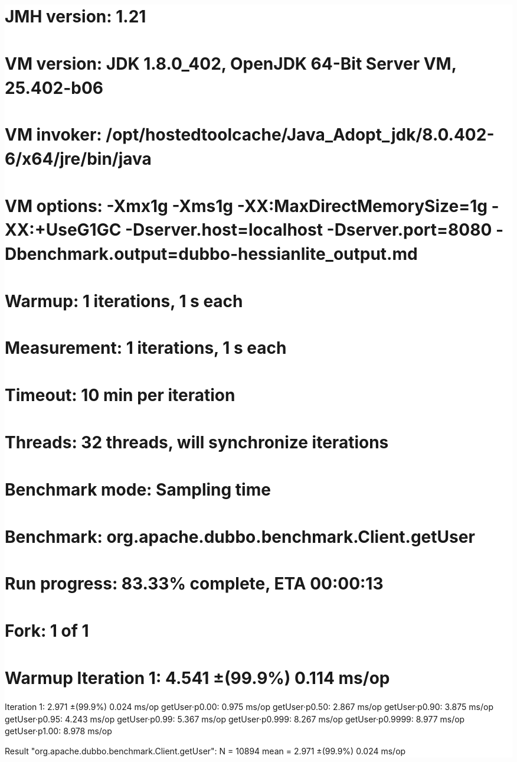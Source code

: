 # JMH version: 1.21
# VM version: JDK 1.8.0_402, OpenJDK 64-Bit Server VM, 25.402-b06
# VM invoker: /opt/hostedtoolcache/Java_Adopt_jdk/8.0.402-6/x64/jre/bin/java
# VM options: -Xmx1g -Xms1g -XX:MaxDirectMemorySize=1g -XX:+UseG1GC -Dserver.host=localhost -Dserver.port=8080 -Dbenchmark.output=dubbo-hessianlite_output.md
# Warmup: 1 iterations, 1 s each
# Measurement: 1 iterations, 1 s each
# Timeout: 10 min per iteration
# Threads: 32 threads, will synchronize iterations
# Benchmark mode: Sampling time
# Benchmark: org.apache.dubbo.benchmark.Client.getUser

# Run progress: 83.33% complete, ETA 00:00:13
# Fork: 1 of 1
# Warmup Iteration   1: 4.541 ±(99.9%) 0.114 ms/op
Iteration   1: 2.971 ±(99.9%) 0.024 ms/op
                 getUser·p0.00:   0.975 ms/op
                 getUser·p0.50:   2.867 ms/op
                 getUser·p0.90:   3.875 ms/op
                 getUser·p0.95:   4.243 ms/op
                 getUser·p0.99:   5.367 ms/op
                 getUser·p0.999:  8.267 ms/op
                 getUser·p0.9999: 8.977 ms/op
                 getUser·p1.00:   8.978 ms/op



Result "org.apache.dubbo.benchmark.Client.getUser":
  N = 10894
  mean =      2.971 ±(99.9%) 0.024 ms/op
